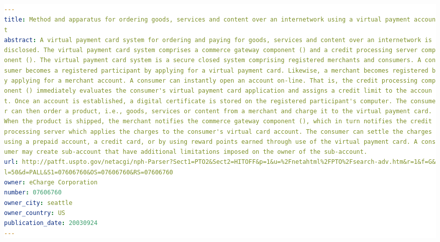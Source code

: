 ```yaml
---
title: Method and apparatus for ordering goods, services and content over an internetwork using a virtual payment account
abstract: A virtual payment card system for ordering and paying for goods, services and content over an internetwork is disclosed. The virtual payment card system comprises a commerce gateway component () and a credit processing server component (). The virtual payment card system is a secure closed system comprising registered merchants and consumers. A consumer becomes a registered participant by applying for a virtual payment card. Likewise, a merchant becomes registered by applying for a merchant account. A consumer can instantly open an account on-line. That is, the credit processing component () immediately evaluates the consumer's virtual payment card application and assigns a credit limit to the account. Once an account is established, a digital certificate is stored on the registered participant's computer. The consumer can then order a product, i.e., goods, services or content from a merchant and charge it to the virtual payment card. When the product is shipped, the merchant notifies the commerce gateway component (), which in turn notifies the credit processing server which applies the charges to the consumer's virtual card account. The consumer can settle the charges using a prepaid account, a credit card, or by using reward points earned through use of the virtual payment card. A consumer may create sub-account that have additional limitations imposed on the owner of the sub-account.
url: http://patft.uspto.gov/netacgi/nph-Parser?Sect1=PTO2&Sect2=HITOFF&p=1&u=%2Fnetahtml%2FPTO%2Fsearch-adv.htm&r=1&f=G&l=50&d=PALL&S1=07606760&OS=07606760&RS=07606760
owner: eCharge Corporation
number: 07606760
owner_city: seattle
owner_country: US
publication_date: 20030924
---
```

